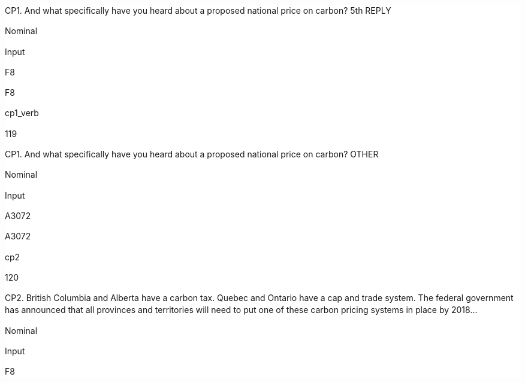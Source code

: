 <td>
<p>CP1. And what specifically have you heard about a proposed national price on carbon? 5th REPLY</p>
</td>
<td>
<p>Nominal</p>
</td>
<td>
<p>Input</p>
</td>
<td>
<p>F8</p>
</td>
<td>
<p>F8</p>
</td>
<td></td>
</tr>
<tr class="odd">
<td>
<p>cp1_verb</p>
</td>
<td>
<p>119</p>
</td>
<td>
<p>CP1. And what specifically have you heard about a proposed national price on carbon? OTHER</p>
</td>
<td>
<p>Nominal</p>
</td>
<td>
<p>Input</p>
</td>
<td>
<p>A3072</p>
</td>
<td>
<p>A3072</p>
</td>
<td></td>
</tr>
<tr class="even">
<td>
<p>cp2</p>
</td>
<td>
<p>120</p>
</td>
<td>
<p>CP2. British Columbia and Alberta have a carbon tax. Quebec and Ontario have a cap and trade system. The federal government has announced that all provinces and territories will need to put one of these carbon pricing systems in place by 2018...</p>
</td>
<td>
<p>Nominal</p>
</td>
<td>
<p>Input</p>
</td>
<td>
<p>F8</p>
</td>
<td>